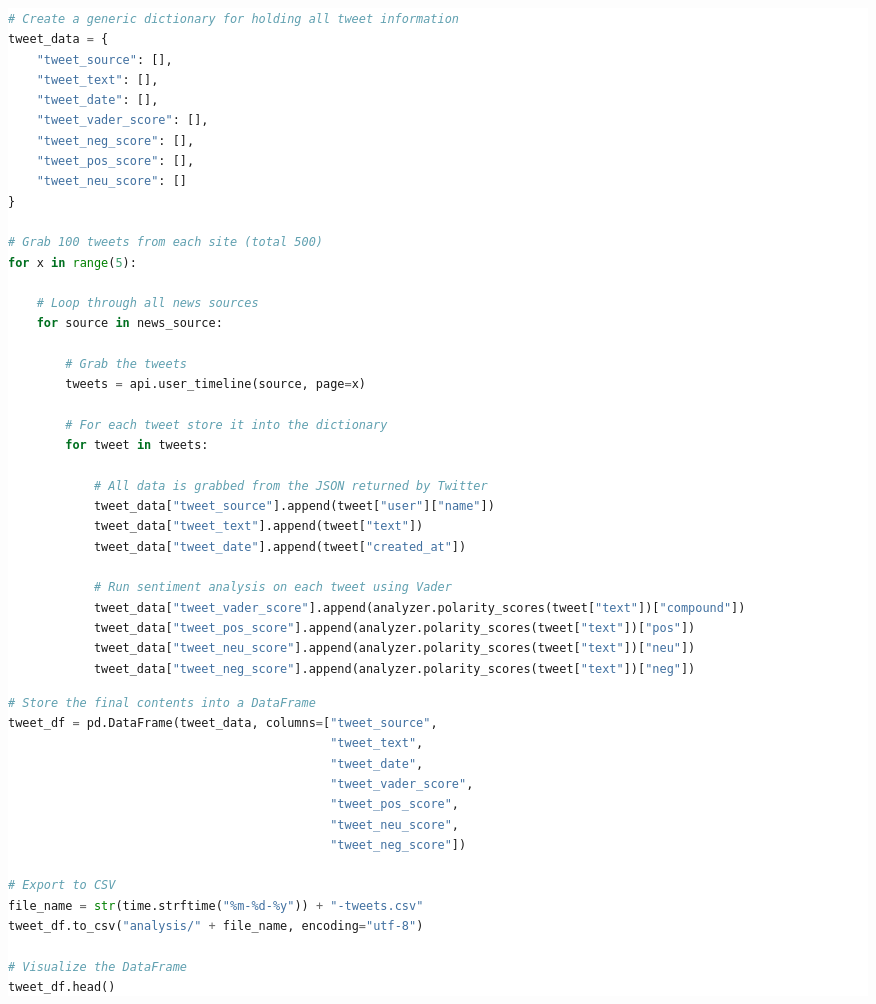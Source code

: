 ```python
# Create a generic dictionary for holding all tweet information
tweet_data = {
    "tweet_source": [],
    "tweet_text": [],
    "tweet_date": [],
    "tweet_vader_score": [],
    "tweet_neg_score": [],
    "tweet_pos_score": [],
    "tweet_neu_score": []
}

# Grab 100 tweets from each site (total 500)
for x in range(5):

    # Loop through all news sources
    for source in news_source:

        # Grab the tweets
        tweets = api.user_timeline(source, page=x)

        # For each tweet store it into the dictionary
        for tweet in tweets:
            
            # All data is grabbed from the JSON returned by Twitter
            tweet_data["tweet_source"].append(tweet["user"]["name"])
            tweet_data["tweet_text"].append(tweet["text"])
            tweet_data["tweet_date"].append(tweet["created_at"])

            # Run sentiment analysis on each tweet using Vader
            tweet_data["tweet_vader_score"].append(analyzer.polarity_scores(tweet["text"])["compound"])
            tweet_data["tweet_pos_score"].append(analyzer.polarity_scores(tweet["text"])["pos"])
            tweet_data["tweet_neu_score"].append(analyzer.polarity_scores(tweet["text"])["neu"])
            tweet_data["tweet_neg_score"].append(analyzer.polarity_scores(tweet["text"])["neg"])
```

```python
# Store the final contents into a DataFrame
tweet_df = pd.DataFrame(tweet_data, columns=["tweet_source", 
                                             "tweet_text", 
                                             "tweet_date",
                                             "tweet_vader_score",
                                             "tweet_pos_score",
                                             "tweet_neu_score",
                                             "tweet_neg_score"])

# Export to CSV
file_name = str(time.strftime("%m-%d-%y")) + "-tweets.csv"
tweet_df.to_csv("analysis/" + file_name, encoding="utf-8")

# Visualize the DataFrame
tweet_df.head()
```
